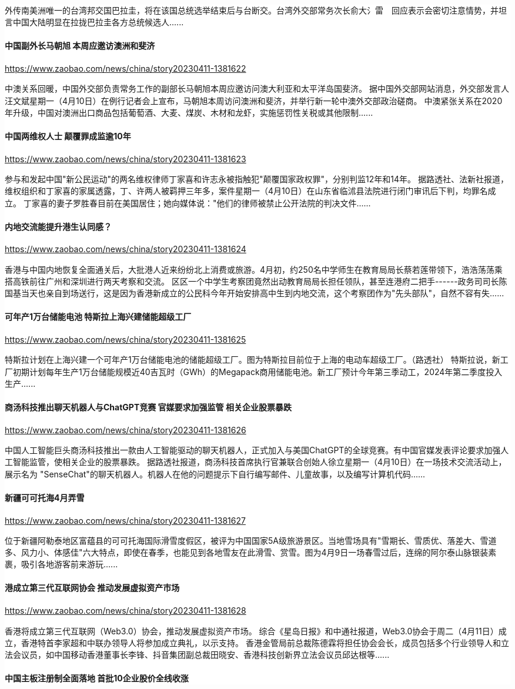 外传南美洲唯一的台湾邦交国巴拉圭，将在该国总统选举结束后与台断交。台湾外交部常务次长俞大氵雷　回应表示会密切注意情势，并坦言中国大陆明显在拉拢巴拉圭各方总统候选人......

#### 中国副外长马朝旭 本周应邀访澳洲和斐济

https://www.zaobao.com/news/china/story20230411-1381622

中澳关系回暖，中国外交部负责常务工作的副部长马朝旭本周应邀访问澳大利亚和太平洋岛国斐济。
据中国外交部网站消息，外交部发言人汪文斌星期一（4月10日）在例行记者会上宣布，马朝旭本周访问澳洲和斐济，并举行新一轮中澳外交部政治磋商。
中澳紧张关系在2020年升级，中国对澳洲出口商品包括葡萄酒、大麦、煤炭、木材和龙虾，实施惩罚性关税或其他限制......

#### 中国两维权人士 颠覆罪成监逾10年

https://www.zaobao.com/news/china/story20230411-1381623

参与和发起中国"新公民运动"的两名维权律师丁家喜和许志永被指触犯"颠覆国家政权罪"，分别判监12年和14年。
据路透社、法新社报道，维权组织和丁家喜的家属透露，丁、许两人被羁押三年多，案件星期一（4月10日）在山东省临沭县法院进行闭门审讯后下判，均罪名成立。
丁家喜的妻子罗胜春目前在美国居住；她向媒体说："他们的律师被禁止公开法院的判决文件......

#### 内地交流能提升港生认同感？

https://www.zaobao.com/news/china/story20230411-1381624

香港与中国内地恢复全面通关后，大批港人近来纷纷北上消费或旅游。4月初，约250名中学师生在教育局局长蔡若莲带领下，浩浩荡荡乘搭高铁前往广州和深圳进行两天考察和交流。
区区一个中学生考察团竟然出动教育局局长担任领队，甚至连港府二把手------政务司司长陈国基当天也亲自到场送行，这是因为香港新成立的公民科今年开始安排高中生到内地交流，这个考察团作为"先头部队"，自然不容有失......

#### 可年产1万台储能电池 特斯拉上海兴建储能超级工厂

https://www.zaobao.com/news/china/story20230411-1381625

特斯拉计划在上海兴建一个可年产1万台储能电池的储能超级工厂。图为特斯拉目前位于上海的电动车超级工厂。（路透社）
特斯拉说，新工厂初期计划每年生产1万台储能规模近40吉瓦时（GWh）的Megapack商用储能电池。新工厂预计今年第三季动工，2024年第二季度投入生产......

#### 商汤科技推出聊天机器人与ChatGPT竞赛 官媒要求加强监管 相关企业股票暴跌

https://www.zaobao.com/news/china/story20230411-1381626

中国人工智能巨头商汤科技推出一款由人工智能驱动的聊天机器人，正式加入与美国ChatGPT的全球竞赛。有中国官媒发表评论要求加强人工智能监管，使相关企业的股票暴跌。
据路透社报道，商汤科技首席执行官兼联合创始人徐立星期一（4月10日）在一场技术交流活动上，展示名为
"SenseChat"的聊天机器人。机器人在他的问题提示下自行编写邮件、儿童故事，以及编写计算机代码......

#### 新疆可可托海4月弄雪

https://www.zaobao.com/news/china/story20230411-1381627

位于新疆阿勒泰地区富蕴县的可可托海国际滑雪度假区，被评为中国国家5A级旅游景区。当地雪场具有"雪期长、雪质优、落差大、雪道多、风力小、体感佳"六大特点，即使在春季，也能见到各地雪友在此滑雪、赏雪。图为4月9日一场春雪过后，连绵的阿尔泰山脉银装素裹，吸引各地游客前来游玩......

#### 港成立第三代互联网协会 推动发展虚拟资产市场

https://www.zaobao.com/news/china/story20230411-1381628

香港将成立第三代互联网（Web3.0）协会，推动发展虚拟资产市场。
综合《星岛日报》和中通社报道，Web3.0协会于周二（4月11日）成立，香港特首李家超和中联办领导人将参加成立典礼，以示支持。
香港金管局前总裁陈德霖将担任协会会长，成员包括多个行业领导人和立法会议员，如中国移动香港董事长李锋、抖音集团副总裁田晓安、香港科技创新界立法会议员邱达根等......

#### 中国主板注册制全面落地 首批10企业股价全线收涨
